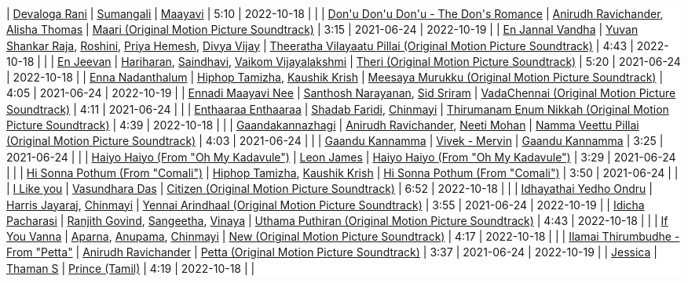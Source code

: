 | [Devaloga Rani](https://open.spotify.com/track/4jmFxmxE24LDj7CO5znnAB) | [Sumangali](https://open.spotify.com/artist/0WpkyIAATl5W540KCSEUwX) | [Maayavi](https://open.spotify.com/album/2ppABiv3AMZC2YIdPBEwzc) | 5:10 | 2022-10-18 |  |
| [Don'u Don'u Don'u \- The Don's Romance](https://open.spotify.com/track/2kbxGCtWSV0f1ON720Bd4O) | [Anirudh Ravichander](https://open.spotify.com/artist/4zCH9qm4R2DADamUHMCa6O), [Alisha Thomas](https://open.spotify.com/artist/2JlwKfQpBmPFip5JT4d7VG) | [Maari \(Original Motion Picture Soundtrack\)](https://open.spotify.com/album/5g4gqBANFcdQ7G5zjGddvl) | 3:15 | 2021-06-24 | 2022-10-19 |
| [En Jannal Vandha](https://open.spotify.com/track/04fYoQSUTfPhVjyW8aXkix) | [Yuvan Shankar Raja](https://open.spotify.com/artist/6AiX12wXdXFoGJ2vk8zBjy), [Roshini](https://open.spotify.com/artist/4ZWAzDyWt9NdjhvZvTaM5U), [Priya Hemesh](https://open.spotify.com/artist/1FI8Am7UxI2XLUtFs2jPva), [Divya Vijay](https://open.spotify.com/artist/0JsEu4bfMtGZeV7YhANSTf) | [Theeratha Vilayaatu Pillai \(Original Motion Picture Soundtrack\)](https://open.spotify.com/album/3JutgYHaEXEC32O2FUbo1U) | 4:43 | 2022-10-18 |  |
| [En Jeevan](https://open.spotify.com/track/5jkH9Pgv28mW9ve6uGtohT) | [Hariharan](https://open.spotify.com/artist/2NoJ7NuNs9nyj8Thoh1kbu), [Saindhavi](https://open.spotify.com/artist/6rEXjeIJ0wL6BFdo8CRcit), [Vaikom Vijayalakshmi](https://open.spotify.com/artist/1tsy6ph4p6fVETd32Cbpcb) | [Theri \(Original Motion Picture Soundtrack\)](https://open.spotify.com/album/57PZ81n80Hwh4fNLdsx7vp) | 5:20 | 2021-06-24 | 2022-10-18 |
| [Enna Nadanthalum](https://open.spotify.com/track/7yk8CT3m3KI8u6DEWc3dFk) | [Hiphop Tamizha](https://open.spotify.com/artist/7zFBW2JxM4bgTTKxCRcS8Q), [Kaushik Krish](https://open.spotify.com/artist/0qkE3ei6S9JhPheroVpzqn) | [Meesaya Murukku \(Original Motion Picture Soundtrack\)](https://open.spotify.com/album/6huPBShibyH3IJg5pPv8Bl) | 4:05 | 2021-06-24 | 2022-10-19 |
| [Ennadi Maayavi Nee](https://open.spotify.com/track/47Cd4WP1ZOK8WXC68kqZ03) | [Santhosh Narayanan](https://open.spotify.com/artist/5FVBduYaeVBb6JIghza7v6), [Sid Sriram](https://open.spotify.com/artist/7qjJw7ZM2ekDSahLXPjIlN) | [VadaChennai \(Original Motion Picture Soundtrack\)](https://open.spotify.com/album/5oZttbNRyrYfBLhej6HAY7) | 4:11 | 2021-06-24 |  |
| [Enthaaraa Enthaaraa](https://open.spotify.com/track/0BUAsqNC3bCIBuhOE1JqTt) | [Shadab Faridi](https://open.spotify.com/artist/6WixbETKEXH0xBf0OB9kRB), [Chinmayi](https://open.spotify.com/artist/5UJ2sHO2ELrgW6aXeRLTQQ) | [Thirumanam Enum Nikkah \(Original Motion Picture Soundtrack\)](https://open.spotify.com/album/7AK2tJuvHjnk2eYStOr5Qq) | 4:39 | 2022-10-18 |  |
| [Gaandakannazhagi](https://open.spotify.com/track/6oq9EhpHVx5XnCzRtWKFz7) | [Anirudh Ravichander](https://open.spotify.com/artist/4zCH9qm4R2DADamUHMCa6O), [Neeti Mohan](https://open.spotify.com/artist/3ZxZ03fj3tXBZHZWzvaLSM) | [Namma Veettu Pillai \(Original Motion Picture Soundtrack\)](https://open.spotify.com/album/28Jjlqhywu1ntsCxGYYVFD) | 4:03 | 2021-06-24 |  |
| [Gaandu Kannamma](https://open.spotify.com/track/7eS07q4Ft2ySmiH7NalStq) | [Vivek \- Mervin](https://open.spotify.com/artist/4hBCDHUWTljP6BDl5AekgW) | [Gaandu Kannamma](https://open.spotify.com/album/2yZXnhQoiiQN6PMNoGcQ4r) | 3:25 | 2021-06-24 |  |
| [Haiyo Haiyo \(From "Oh My Kadavule"\)](https://open.spotify.com/track/0b4C8AiF7eVbZCNGFrx1rv) | [Leon James](https://open.spotify.com/artist/0wv5i0ds2z040yx7oL6UZy) | [Haiyo Haiyo \(From "Oh My Kadavule"\)](https://open.spotify.com/album/6wLpBzOFpvoom2L12aJy1O) | 3:29 | 2021-06-24 |  |
| [Hi Sonna Pothum \(From "Comali"\)](https://open.spotify.com/track/6b84SSP7e5LwfvNPoDPshX) | [Hiphop Tamizha](https://open.spotify.com/artist/7zFBW2JxM4bgTTKxCRcS8Q), [Kaushik Krish](https://open.spotify.com/artist/0qkE3ei6S9JhPheroVpzqn) | [Hi Sonna Pothum \(From "Comali"\)](https://open.spotify.com/album/7683FSgN7SqEJ99jKLu5v4) | 3:50 | 2021-06-24 |  |
| [I Like you](https://open.spotify.com/track/1gg4LchDfgtzAgN91DaEf6) | [Vasundhara Das](https://open.spotify.com/artist/0myVJmNOHZ7v7g8JVWGw8H) | [Citizen \(Original Motion Picture Soundtrack\)](https://open.spotify.com/album/2KfmcELrktBEQjFja2YBEp) | 6:52 | 2022-10-18 |  |
| [Idhayathai Yedho Ondru](https://open.spotify.com/track/23bpCCVsTUKviTEfoy4tbM) | [Harris Jayaraj](https://open.spotify.com/artist/29aw5YCdIw2FEXYyAJZI8l), [Chinmayi](https://open.spotify.com/artist/5UJ2sHO2ELrgW6aXeRLTQQ) | [Yennai Arindhaal \(Original Motion Picture Soundtrack\)](https://open.spotify.com/album/38er9gISOMI0uQW90und0K) | 3:55 | 2021-06-24 | 2022-10-19 |
| [Idicha Pacharasi](https://open.spotify.com/track/34zlGDXsee8k2Prw24Oxdv) | [Ranjith Govind](https://open.spotify.com/artist/7zFlr6Y537SdALqy0Xfvth), [Sangeetha](https://open.spotify.com/artist/68Ils6O5bSTA0JzHEjzXUe), [Vinaya](https://open.spotify.com/artist/4Gs10cUwZPzeWxhwPJ6Jju) | [Uthama Puthiran \(Original Motion Picture Soundtrack\)](https://open.spotify.com/album/0dTzVub6z8WsnZgB6bDHoI) | 4:43 | 2022-10-18 |  |
| [If You Vanna](https://open.spotify.com/track/32Kd34xsvuKzJl24BxXquy) | [Aparna](https://open.spotify.com/artist/4OiRqHPxirRjHT1w8NvwMb), [Anupama](https://open.spotify.com/artist/1mMKKbLFrIqfOzLqFuGBRt), [Chinmayi](https://open.spotify.com/artist/5UJ2sHO2ELrgW6aXeRLTQQ) | [New \(Original Motion Picture Soundtrack\)](https://open.spotify.com/album/2lSHxgW0lRa31h5tQINBik) | 4:17 | 2022-10-18 |  |
| [Ilamai Thirumbudhe \- From "Petta"](https://open.spotify.com/track/4IUGuoJ41g5fLIqsO1MJoU) | [Anirudh Ravichander](https://open.spotify.com/artist/4zCH9qm4R2DADamUHMCa6O) | [Petta \(Original Motion Picture Soundtrack\)](https://open.spotify.com/album/3NAMtgP845mM6cJjYDYy1g) | 3:37 | 2021-06-24 | 2022-10-19 |
| [Jessica](https://open.spotify.com/track/1BQGKaUYFQzD0Dsy0FfoeD) | [Thaman S](https://open.spotify.com/artist/2FgHPfRprDaylrSRVf1UlN) | [Prince \(Tamil\)](https://open.spotify.com/album/2h2DzwCFBXkd121doiTZEp) | 4:19 | 2022-10-18 |  |
